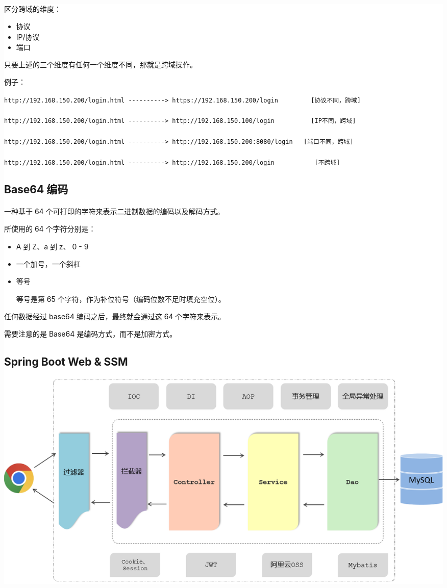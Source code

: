区分跨域的维度：

- 协议
- IP/协议
- 端口

只要上述的三个维度有任何一个维度不同，那就是跨域操作。

例子：

```
http://192.168.150.200/login.html ----------> https://192.168.150.200/login   		[协议不同，跨域]

http://192.168.150.200/login.html ----------> http://192.168.150.100/login     		[IP不同，跨域]

http://192.168.150.200/login.html ----------> http://192.168.150.200:8080/login   [端口不同，跨域]

http://192.168.150.200/login.html ----------> http://192.168.150.200/login    		 [不跨域]   
```

## Base64 编码

一种基于 64 个可打印的字符来表示二进制数据的编码以及解码方式。

所使用的 64 个字符分别是：

- A 到 Z、a 到 z、 0 - 9

- 一个加号，一个斜杠

- 等号

	等号是第 65 个字符，作为补位符号（编码位数不足时填充空位）。

任何数据经过 base64 编码之后，最终就会通过这 64 个字符来表示。

需要注意的是 Base64 是编码方式，而不是加密方式。

## Spring Boot Web & SSM

![image-20231013153512194](images/基本概念/image-20231013153512194.png)
